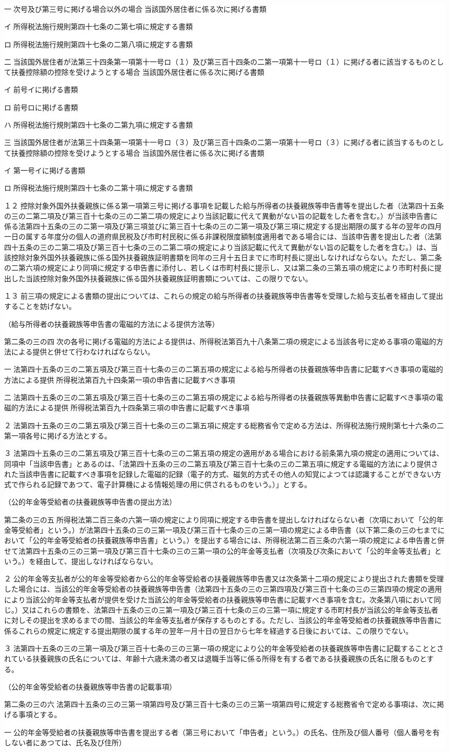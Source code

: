 一 次号及び第三号に掲げる場合以外の場合 当該国外居住者に係る次に掲げる書類

イ 所得税法施行規則第四十七条の二第七項に規定する書類

ロ 所得税法施行規則第四十七条の二第八項に規定する書類

二 当該国外居住者が法第三十四条第一項第十一号ロ（１）及び第三百十四条の二第一項第十一号ロ（１）に掲げる者に該当するものとして扶養控除額の控除を受けようとする場合 当該国外居住者に係る次に掲げる書類

イ 前号イに掲げる書類

ロ 前号ロに掲げる書類

ハ 所得税法施行規則第四十七条の二第九項に規定する書類

三 当該国外居住者が法第三十四条第一項第十一号ロ（３）及び第三百十四条の二第一項第十一号ロ（３）に掲げる者に該当するものとして扶養控除額の控除を受けようとする場合 当該国外居住者に係る次に掲げる書類

イ 第一号イに掲げる書類

ロ 所得税法施行規則第四十七条の二第十項に規定する書類

１２ 控除対象外国外扶養親族に係る第一項第三号に掲げる事項を記載した給与所得者の扶養親族等申告書等を提出した者（法第四十五条の三の二第二項及び第三百十七条の三の二第二項の規定により当該記載に代えて異動がない旨の記載をした者を含む。）が当該申告書に係る法第四十五条の三の二第一項及び第三項並びに第三百十七条の三の二第一項及び第三項に規定する提出期限の属する年の翌年の四月一日の属する年度分の個人の道府県民税及び市町村民税に係る非課税限度額制度適用者である場合には、当該申告書を提出した者（法第四十五条の三の二第二項及び第三百十七条の三の二第二項の規定により当該記載に代えて異動がない旨の記載をした者を含む。）は、当該控除対象外国外扶養親族に係る国外扶養親族証明書類を同年の三月十五日までに市町村長に提出しなければならない。ただし、第二条の二第六項の規定により同項に規定する申告書に添付し、若しくは市町村長に提示し、又は第二条の三第五項の規定により市町村長に提出した当該控除対象外国外扶養親族に係る国外扶養親族証明書類については、この限りでない。

１３ 前三項の規定による書類の提出については、これらの規定の給与所得者の扶養親族等申告書等を受理した給与支払者を経由して提出することを妨げない。

（給与所得者の扶養親族等申告書の電磁的方法による提供方法等）

第二条の三の四 次の各号に掲げる電磁的方法による提供は、所得税法第百九十八条第二項の規定による当該各号に定める事項の電磁的方法による提供と併せて行わなければならない。

一 法第四十五条の三の二第五項及び第三百十七条の三の二第五項の規定による給与所得者の扶養親族等申告書に記載すべき事項の電磁的方法による提供 所得税法第百九十四条第一項の申告書に記載すべき事項

二 法第四十五条の三の二第五項及び第三百十七条の三の二第五項の規定による給与所得者の扶養親族等異動申告書に記載すべき事項の電磁的方法による提供 所得税法第百九十四条第三項の申告書に記載すべき事項

２ 法第四十五条の三の二第五項及び第三百十七条の三の二第五項に規定する総務省令で定める方法は、所得税法施行規則第七十六条の二第一項各号に掲げる方法とする。

３ 法第四十五条の三の二第五項及び第三百十七条の三の二第五項の規定の適用がある場合における前条第九項の規定の適用については、同項中「当該申告書」とあるのは、「法第四十五条の三の二第五項及び第三百十七条の三の二第五項に規定する電磁的方法により提供された当該申告書に記載すべき事項を記録した電磁的記録（電子的方式、磁気的方式その他人の知覚によつては認識することができない方式で作られる記録であつて、電子計算機による情報処理の用に供されるものをいう。）」とする。

（公的年金等受給者の扶養親族等申告書の提出方法）

第二条の三の五 所得税法第二百三条の六第一項の規定により同項に規定する申告書を提出しなければならない者（次項において「公的年金等受給者」という。）が法第四十五条の三の三第一項及び第三百十七条の三の三第一項の規定による申告書（以下第二条の三の七までにおいて「公的年金等受給者の扶養親族等申告書」という。）を提出する場合には、所得税法第二百三条の六第一項の規定による申告書と併せて法第四十五条の三の三第一項及び第三百十七条の三の三第一項の公的年金等支払者（次項及び次条において「公的年金等支払者」という。）を経由して、提出しなければならない。

２ 公的年金等支払者が公的年金等受給者から公的年金等受給者の扶養親族等申告書又は次条第十二項の規定により提出された書類を受理した場合には、当該公的年金等受給者の扶養親族等申告書（法第四十五条の三の三第四項及び第三百十七条の三の三第四項の規定の適用により当該公的年金等支払者が提供を受けた当該公的年金等受給者の扶養親族等申告書に記載すべき事項を含む。次条第八項において同じ。）又はこれらの書類を、法第四十五条の三の三第一項及び第三百十七条の三の三第一項に規定する市町村長が当該公的年金等支払者に対しその提出を求めるまでの間、当該公的年金等支払者が保存するものとする。ただし、当該公的年金等受給者の扶養親族等申告書に係るこれらの規定に規定する提出期限の属する年の翌年一月十日の翌日から七年を経過する日後においては、この限りでない。

３ 法第四十五条の三の三第一項及び第三百十七条の三の三第一項の規定により公的年金等受給者の扶養親族等申告書に記載することとされている扶養親族の氏名については、年齢十六歳未満の者又は退職手当等に係る所得を有する者である扶養親族の氏名に限るものとする。

（公的年金等受給者の扶養親族等申告書の記載事項）

第二条の三の六 法第四十五条の三の三第一項第四号及び第三百十七条の三の三第一項第四号に規定する総務省令で定める事項は、次に掲げる事項とする。

一 公的年金等受給者の扶養親族等申告書を提出する者（第三号において「申告者」という。）の氏名、住所及び個人番号（個人番号を有しない者にあつては、氏名及び住所）
